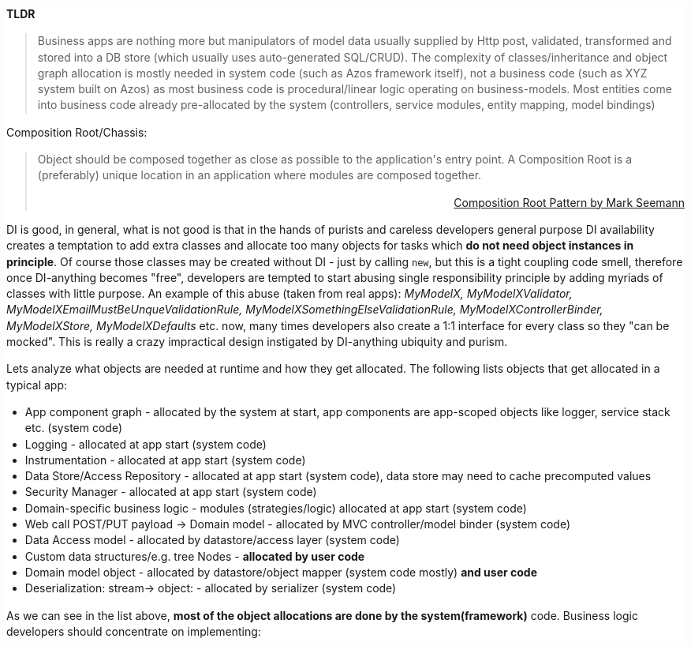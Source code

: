 **TLDR**
>Business apps are nothing more but manipulators of model data usually supplied by Http post, validated, transformed
>and stored into a DB store (which usually uses auto-generated SQL/CRUD). The complexity of classes/inheritance and object graph
>allocation is mostly needed in system code (such as Azos framework itself), not a business code (such as XYZ system built on Azos)
>as most business code is procedural/linear logic operating on business-models. Most entities come into business code already pre-allocated by
>the system (controllers, service modules, entity mapping, model bindings)

Composition Root/Chassis:
>Object should be composed together as close as possible to the application's entry point.
>A Composition Root is a (preferably) unique location in an application where modules are composed together.
><p style="text-align: right"><a href="http://blog.ploeh.dk/2011/07/28/CompositionRoot/">Composition Root Pattern by Mark Seemann</a></p>


DI is good, in general, what is not good is that in the hands of purists and careless developers general purpose DI availability creates 
a temptation to add extra classes and allocate too many objects for tasks which **do not need object instances in principle**. 
Of course those classes may be created without DI - just by calling `new`, but this is a tight coupling code smell, therefore once
DI-anything becomes "free", developers are tempted to start abusing single responsibility principle by adding myriads of classes with
little purpose. An example of this abuse (taken from real apps): *MyModelX, MyModelXValidator, MyModelXEmailMustBeUnqueValidationRule, MyModelXSomethingElseValidationRule,
MyModelXControllerBinder, MyModelXStore, MyModelXDefaults* etc. now, many times developers also create a 1:1 interface for every class so they "can be mocked".
This is really a crazy impractical design instigated by DI-anything ubiquity and purism.

Lets analyze what objects are needed at runtime and how they get allocated.
The following lists objects that get allocated in a typical app:

- App component graph - allocated by the system at start, app components are app-scoped objects like logger, service stack etc. (system code)
- Logging - allocated at app start (system code)
- Instrumentation - allocated at app start (system code)
- Data Store/Access Repository -  allocated at app start (system code), data store may need to cache precomputed values
- Security Manager - allocated at app start (system code)
- Domain-specific business logic - modules (strategies/logic) allocated at app start (system code)
- Web call POST/PUT payload -> Domain model - allocated by MVC controller/model binder (system code)
- Data Access model - allocated by datastore/access layer (system code)
- Custom data structures/e.g. tree Nodes - **allocated by user code**
- Domain model object - allocated by datastore/object mapper (system code mostly) **and user code**
- Deserialization: stream-> object: - allocated by serializer (system code)

As we can see in the list above, **most of the object allocations are done by the system(framework)** code. Business logic 
developers should concentrate on implementing:

